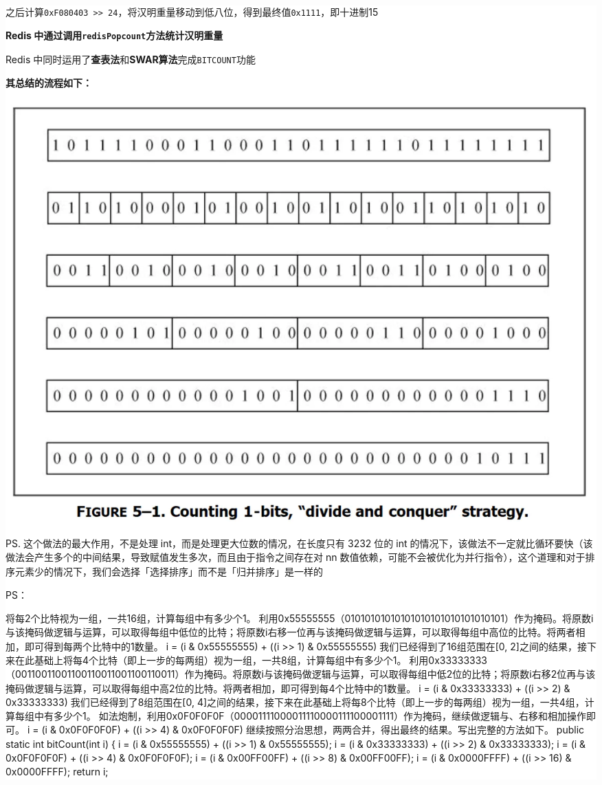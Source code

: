   之后计算`0xF080403 >> 24`，将汉明重量移动到低八位，得到最终值`0x1111`，即十进制15

  **Redis 中通过调用`redisPopcount`方法统计汉明重量**

  Redis 中同时运用了**查表法**和**SWAR算法**完成`BITCOUNT`功能

  **其总结的流程如下：**

  ![img](webp.webp) 

  

   PS. 这个做法的最大作用，不是处理 int，而是处理更大位数的情况，在长度只有 3232 位的 int 的情况下，该做法不一定就比循环要快（该做法会产生多个的中间结果，导致赋值发生多次，而且由于指令之间存在对 nn 数值依赖，可能不会被优化为并行指令），这个道理和对于排序元素少的情况下，我们会选择「选择排序」而不是「归并排序」是一样的
  
  PS：
  
  将每2个比特视为一组，一共16组，计算每组中有多少个1。
  利用0x55555555（01010101010101010101010101010101）作为掩码。将原数i与该掩码做逻辑与运算，可以取得每组中低位的比特；将原数i右移一位再与该掩码做逻辑与运算，可以取得每组中高位的比特。将两者相加，即可得到每两个比特中的1数量。
  i = (i & 0x55555555) + ((i >> 1) & 0x55555555)
  我们已经得到了16组范围在[0, 2]之间的结果，接下来在此基础上将每4个比特（即上一步的每两组）视为一组，一共8组，计算每组中有多少个1。
  利用0x33333333（00110011001100110011001100110011）作为掩码。将原数i与该掩码做逻辑与运算，可以取得每组中低2位的比特；将原数i右移2位再与该掩码做逻辑与运算，可以取得每组中高2位的比特。将两者相加，即可得到每4个比特中的1数量。
  i = (i & 0x33333333) + ((i >> 2) & 0x33333333)
  我们已经得到了8组范围在[0, 4]之间的结果，接下来在此基础上将每8个比特（即上一步的每两组）视为一组，一共4组，计算每组中有多少个1。
  如法炮制，利用0x0F0F0F0F（00001111000011110000111100001111）作为掩码，继续做逻辑与、右移和相加操作即可。
  i = (i & 0x0F0F0F0F) + ((i >> 4) & 0x0F0F0F0F)
  继续按照分治思想，两两合并，得出最终的结果。写出完整的方法如下。
  public static int bitCount(int i) {
      i = (i & 0x55555555) + ((i >> 1) & 0x55555555);
      i = (i & 0x33333333) + ((i >> 2) & 0x33333333);
      i = (i & 0x0F0F0F0F) + ((i >> 4) & 0x0F0F0F0F);
      i = (i & 0x00FF00FF) + ((i >> 8) & 0x00FF00FF);
      i = (i & 0x0000FFFF) + ((i >> 16) & 0x0000FFFF);
      return i;